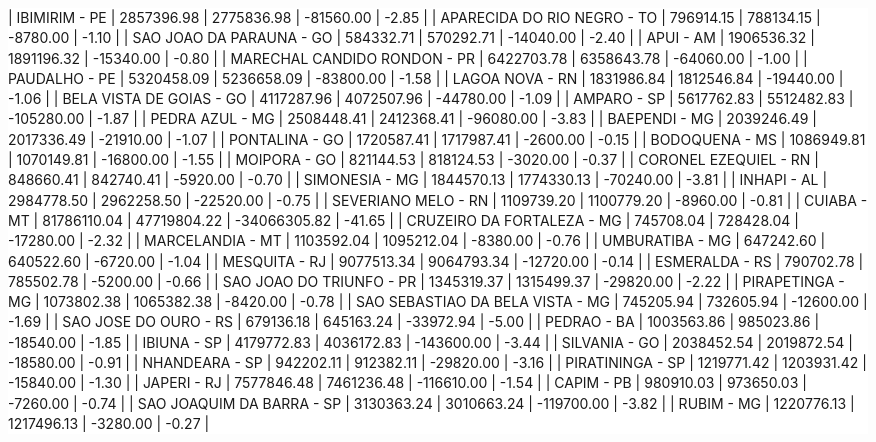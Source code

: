| IBIMIRIM - PE | 2857396.98 | 2775836.98 | -81560.00 | -2.85 |
| APARECIDA DO RIO NEGRO - TO | 796914.15 | 788134.15 | -8780.00 | -1.10 |
| SAO JOAO DA PARAUNA - GO | 584332.71 | 570292.71 | -14040.00 | -2.40 |
| APUI - AM | 1906536.32 | 1891196.32 | -15340.00 | -0.80 |
| MARECHAL CANDIDO RONDON - PR | 6422703.78 | 6358643.78 | -64060.00 | -1.00 |
| PAUDALHO - PE | 5320458.09 | 5236658.09 | -83800.00 | -1.58 |
| LAGOA NOVA - RN | 1831986.84 | 1812546.84 | -19440.00 | -1.06 |
| BELA VISTA DE GOIAS - GO | 4117287.96 | 4072507.96 | -44780.00 | -1.09 |
| AMPARO - SP | 5617762.83 | 5512482.83 | -105280.00 | -1.87 |
| PEDRA AZUL - MG | 2508448.41 | 2412368.41 | -96080.00 | -3.83 |
| BAEPENDI - MG | 2039246.49 | 2017336.49 | -21910.00 | -1.07 |
| PONTALINA - GO | 1720587.41 | 1717987.41 | -2600.00 | -0.15 |
| BODOQUENA - MS | 1086949.81 | 1070149.81 | -16800.00 | -1.55 |
| MOIPORA - GO | 821144.53 | 818124.53 | -3020.00 | -0.37 |
| CORONEL EZEQUIEL - RN | 848660.41 | 842740.41 | -5920.00 | -0.70 |
| SIMONESIA - MG | 1844570.13 | 1774330.13 | -70240.00 | -3.81 |
| INHAPI - AL | 2984778.50 | 2962258.50 | -22520.00 | -0.75 |
| SEVERIANO MELO - RN | 1109739.20 | 1100779.20 | -8960.00 | -0.81 |
| CUIABA - MT | 81786110.04 | 47719804.22 | -34066305.82 | -41.65 |
| CRUZEIRO DA FORTALEZA - MG | 745708.04 | 728428.04 | -17280.00 | -2.32 |
| MARCELANDIA - MT | 1103592.04 | 1095212.04 | -8380.00 | -0.76 |
| UMBURATIBA - MG | 647242.60 | 640522.60 | -6720.00 | -1.04 |
| MESQUITA - RJ | 9077513.34 | 9064793.34 | -12720.00 | -0.14 |
| ESMERALDA - RS | 790702.78 | 785502.78 | -5200.00 | -0.66 |
| SAO JOAO DO TRIUNFO - PR | 1345319.37 | 1315499.37 | -29820.00 | -2.22 |
| PIRAPETINGA - MG | 1073802.38 | 1065382.38 | -8420.00 | -0.78 |
| SAO SEBASTIAO DA BELA VISTA - MG | 745205.94 | 732605.94 | -12600.00 | -1.69 |
| SAO JOSE DO OURO - RS | 679136.18 | 645163.24 | -33972.94 | -5.00 |
| PEDRAO - BA | 1003563.86 | 985023.86 | -18540.00 | -1.85 |
| IBIUNA - SP | 4179772.83 | 4036172.83 | -143600.00 | -3.44 |
| SILVANIA - GO | 2038452.54 | 2019872.54 | -18580.00 | -0.91 |
| NHANDEARA - SP | 942202.11 | 912382.11 | -29820.00 | -3.16 |
| PIRATININGA - SP | 1219771.42 | 1203931.42 | -15840.00 | -1.30 |
| JAPERI - RJ | 7577846.48 | 7461236.48 | -116610.00 | -1.54 |
| CAPIM - PB | 980910.03 | 973650.03 | -7260.00 | -0.74 |
| SAO JOAQUIM DA BARRA - SP | 3130363.24 | 3010663.24 | -119700.00 | -3.82 |
| RUBIM - MG | 1220776.13 | 1217496.13 | -3280.00 | -0.27 |